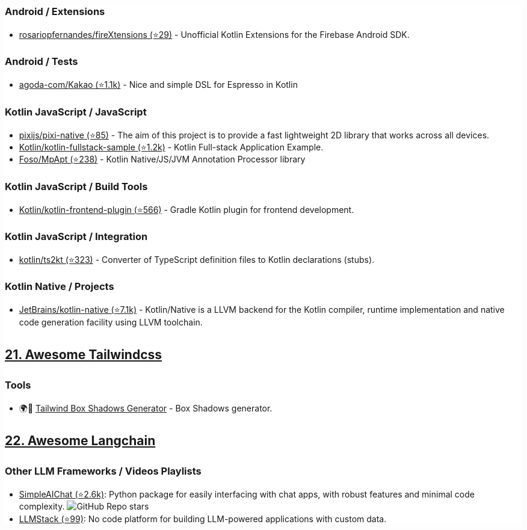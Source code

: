 ### Android / Extensions

*   [rosariopfernandes/fireXtensions (⭐29)](https://github.com/rosariopfernandes/fireXtensions) - Unofficial Kotlin Extensions for the Firebase Android SDK.

### Android / Tests

*   [agoda-com/Kakao (⭐1.1k)](https://github.com/agoda-com/Kakao) - Nice and simple DSL for Espresso in Kotlin

### Kotlin JavaScript / JavaScript

*   [pixijs/pixi-native (⭐85)](https://github.com/pixijs/pixi-native) - The aim of this project is to provide a fast lightweight 2D library that works across all devices.
*   [Kotlin/kotlin-fullstack-sample (⭐1.2k)](https://github.com/Kotlin/kotlin-fullstack-sample) - Kotlin Full-stack Application Example.
*   [Foso/MpApt (⭐238)](https://github.com/Foso/MpApt) - Kotlin Native/JS/JVM Annotation Processor library

### Kotlin JavaScript / Build Tools

*   [Kotlin/kotlin-frontend-plugin (⭐566)](https://github.com/Kotlin/kotlin-frontend-plugin) - Gradle Kotlin plugin for frontend development.

### Kotlin JavaScript / Integration

*   [kotlin/ts2kt (⭐323)](https://github.com/kotlin/ts2kt) - Converter of TypeScript definition files to Kotlin declarations (stubs).

### Kotlin Native / Projects

*   [JetBrains/kotlin-native (⭐7.1k)](https://github.com/JetBrains/kotlin-native) - Kotlin/Native is a LLVM backend for the Kotlin compiler, runtime implementation and native code generation facility using LLVM toolchain.

## [21. Awesome Tailwindcss](/content/aniftyco/awesome-tailwindcss/week/README.md)

### Tools

*   🌍🔧 [Tailwind Box Shadows Generator](https://manuarora.in/boxshadows) - Box Shadows generator.

## [22. Awesome Langchain](/content/kyrolabs/awesome-langchain/week/README.md)

### Other LLM Frameworks / Videos Playlists

*   [SimpleAIChat (⭐2.6k)](https://github.com/minimaxir/simpleaichat): Python package for easily interfacing with chat apps, with robust features and minimal code complexity. ![GitHub Repo stars](https://img.shields.io/github/stars/minimaxir/simpleaichat?style=social)
*   [LLMStack (⭐99)](https://github.com/trypromptly/LLMStack): No code platform for building LLM-powered applications with custom data.
